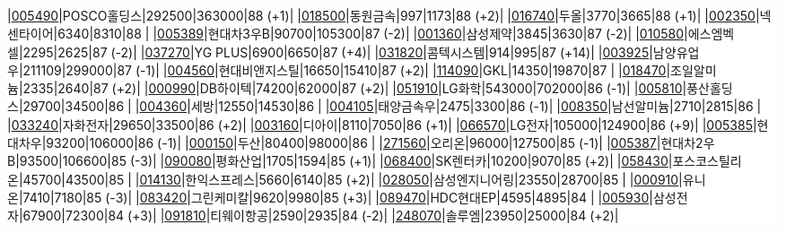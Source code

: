 |[005490](https://finance.daum.net/quotes/A005490)|POSCO홀딩스|292500|363000|88 (+1)|
|[018500](https://finance.daum.net/quotes/A018500)|동원금속|997|1173|88 (+2)|
|[016740](https://finance.daum.net/quotes/A016740)|두올|3770|3665|88 (+1)|
|[002350](https://finance.daum.net/quotes/A002350)|넥센타이어|6340|8310|88 |
|[005389](https://finance.daum.net/quotes/A005389)|현대차3우B|90700|105300|87 (-2)|
|[001360](https://finance.daum.net/quotes/A001360)|삼성제약|3845|3630|87 (-2)|
|[010580](https://finance.daum.net/quotes/A010580)|에스엠벡셀|2295|2625|87 (-2)|
|[037270](https://finance.daum.net/quotes/A037270)|YG PLUS|6900|6650|87 (+4)|
|[031820](https://finance.daum.net/quotes/A031820)|콤텍시스템|914|995|87 (+14)|
|[003925](https://finance.daum.net/quotes/A003925)|남양유업우|211109|299000|87 (-1)|
|[004560](https://finance.daum.net/quotes/A004560)|현대비앤지스틸|16650|15410|87 (+2)|
|[114090](https://finance.daum.net/quotes/A114090)|GKL|14350|19870|87 |
|[018470](https://finance.daum.net/quotes/A018470)|조일알미늄|2335|2640|87 (+2)|
|[000990](https://finance.daum.net/quotes/A000990)|DB하이텍|74200|62000|87 (+2)|
|[051910](https://finance.daum.net/quotes/A051910)|LG화학|543000|702000|86 (-1)|
|[005810](https://finance.daum.net/quotes/A005810)|풍산홀딩스|29700|34500|86 |
|[004360](https://finance.daum.net/quotes/A004360)|세방|12550|14530|86 |
|[004105](https://finance.daum.net/quotes/A004105)|태양금속우|2475|3300|86 (-1)|
|[008350](https://finance.daum.net/quotes/A008350)|남선알미늄|2710|2815|86 |
|[033240](https://finance.daum.net/quotes/A033240)|자화전자|29650|33500|86 (+2)|
|[003160](https://finance.daum.net/quotes/A003160)|디아이|8110|7050|86 (+1)|
|[066570](https://finance.daum.net/quotes/A066570)|LG전자|105000|124900|86 (+9)|
|[005385](https://finance.daum.net/quotes/A005385)|현대차우|93200|106000|86 (-1)|
|[000150](https://finance.daum.net/quotes/A000150)|두산|80400|98000|86 |
|[271560](https://finance.daum.net/quotes/A271560)|오리온|96000|127500|85 (-1)|
|[005387](https://finance.daum.net/quotes/A005387)|현대차2우B|93500|106600|85 (-3)|
|[090080](https://finance.daum.net/quotes/A090080)|평화산업|1705|1594|85 (+1)|
|[068400](https://finance.daum.net/quotes/A068400)|SK렌터카|10200|9070|85 (+2)|
|[058430](https://finance.daum.net/quotes/A058430)|포스코스틸리온|45700|43500|85 |
|[014130](https://finance.daum.net/quotes/A014130)|한익스프레스|5660|6140|85 (+2)|
|[028050](https://finance.daum.net/quotes/A028050)|삼성엔지니어링|23550|28700|85 |
|[000910](https://finance.daum.net/quotes/A000910)|유니온|7410|7180|85 (-3)|
|[083420](https://finance.daum.net/quotes/A083420)|그린케미칼|9620|9980|85 (+3)|
|[089470](https://finance.daum.net/quotes/A089470)|HDC현대EP|4595|4895|84 |
|[005930](https://finance.daum.net/quotes/A005930)|삼성전자|67900|72300|84 (+3)|
|[091810](https://finance.daum.net/quotes/A091810)|티웨이항공|2590|2935|84 (-2)|
|[248070](https://finance.daum.net/quotes/A248070)|솔루엠|23950|25000|84 (+2)|